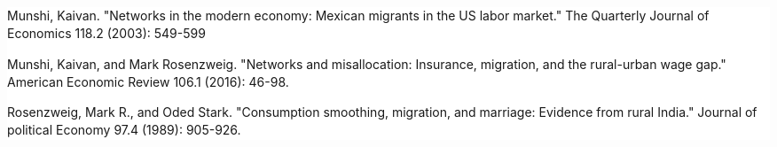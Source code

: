 Munshi, Kaivan. "Networks in the modern economy: Mexican migrants in the US labor market." The Quarterly Journal of Economics 118.2 (2003): 549-599

Munshi, Kaivan, and Mark Rosenzweig. "Networks and misallocation: Insurance, migration, and the rural-urban wage gap." American Economic Review 106.1 (2016): 46-98.

Rosenzweig, Mark R., and Oded Stark. "Consumption smoothing, migration, and marriage: Evidence from rural India." Journal of political Economy 97.4 (1989): 905-926.
